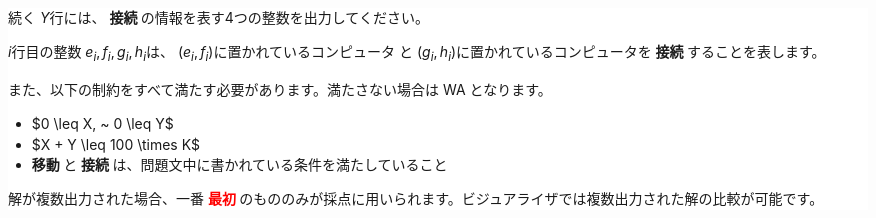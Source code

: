 続く $Y$行には、
<b>
接続
</b>
の情報を表す4つの整数を出力してください。

$i$行目の整数 $e_i, f_i, g_i, h_i$は、 $(e_i, f_i)$に置かれているコンピュータ と $(g_i, h_i)$に置かれているコンピュータを
<b>
接続
</b>
することを表します。
                        
</p>

<p>
また、以下の制約をすべて満たす必要があります。満たさない場合は
<span>
WA
</span>
となります。
                            
</p>

<ul>

<li>
$0 \leq X, ~ 0 \leq Y$
</li>

<li>
$X + Y \leq 100 \times K$
</li>

<li>

<b>
移動
</b>
と
<b>
接続
</b>
は、問題文中に書かれている条件を満たしていること
</li>

</ul>

<p>

</p>

<p>
解が複数出力された場合、一番 
<font color="red">
<strong>
最初
</strong>
</font>
のもののみが採点に用いられます。ビジュアライザでは複数出力された解の比較が可能です。
                        